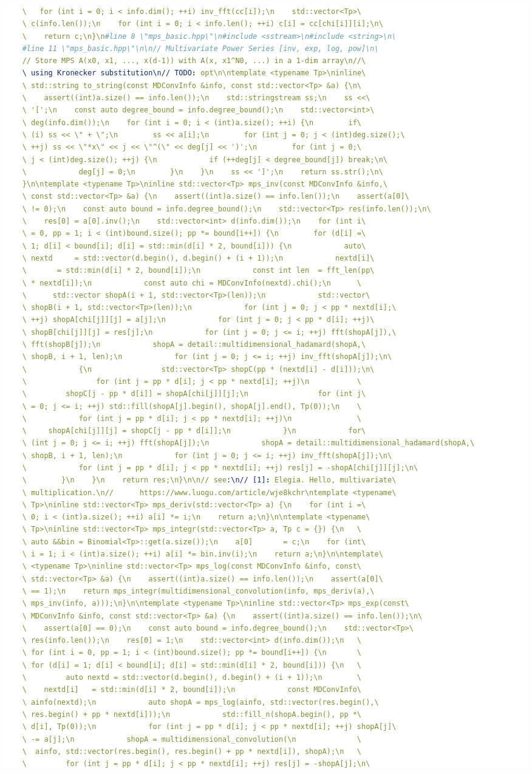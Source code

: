 ```yaml
    \   for (int i = 0; i < info.dim(); ++i) inv_fft(cc[i]);\n    std::vector<Tp>\
    \ c(info.len());\n    for (int i = 0; i < info.len(); ++i) c[i] = cc[chi[i]][i];\n\
    \    return c;\n}\n#line 8 \"mps_basic.hpp\"\n#include <sstream>\n#include <string>\n\
    #line 11 \"mps_basic.hpp\"\n\n// Multivariate Power Series [inv, exp, log, pow]\n\
    // Store MPS A(x0, x1, ..., x(d-1)) with A(x, x1^N0, ...) in a 1-dim array\n//\
    \ using Kronecker substitution\n// TODO: opt\n\ntemplate <typename Tp>\ninline\
    \ std::string to_string(const MDConvInfo &info, const std::vector<Tp> &a) {\n\
    \    assert((int)a.size() == info.len());\n    std::stringstream ss;\n    ss <<\
    \ '[';\n    const auto degree_bound = info.degree_bound();\n    std::vector<int>\
    \ deg(info.dim());\n    for (int i = 0; i < (int)a.size(); ++i) {\n        if\
    \ (i) ss << \" + \";\n        ss << a[i];\n        for (int j = 0; j < (int)deg.size();\
    \ ++j) ss << \"*x\" << j << \"^(\" << deg[j] << ')';\n        for (int j = 0;\
    \ j < (int)deg.size(); ++j) {\n            if (++deg[j] < degree_bound[j]) break;\n\
    \            deg[j] = 0;\n        }\n    }\n    ss << ']';\n    return ss.str();\n\
    }\n\ntemplate <typename Tp>\ninline std::vector<Tp> mps_inv(const MDConvInfo &info,\
    \ const std::vector<Tp> &a) {\n    assert((int)a.size() == info.len());\n    assert(a[0]\
    \ != 0);\n    const auto bound = info.degree_bound();\n    std::vector<Tp> res(info.len());\n\
    \    res[0] = a[0].inv();\n    std::vector<int> d(info.dim());\n    for (int i\
    \ = 0, pp = 1; i < (int)bound.size(); pp *= bound[i++]) {\n        for (d[i] =\
    \ 1; d[i] < bound[i]; d[i] = std::min(d[i] * 2, bound[i])) {\n            auto\
    \ nextd     = std::vector(d.begin(), d.begin() + (i + 1));\n            nextd[i]\
    \       = std::min(d[i] * 2, bound[i]);\n            const int len  = fft_len(pp\
    \ * nextd[i]);\n            const auto chi = MDConvInfo(nextd).chi();\n      \
    \      std::vector shopA(i + 1, std::vector<Tp>(len));\n            std::vector\
    \ shopB(i + 1, std::vector<Tp>(len));\n            for (int j = 0; j < pp * nextd[i];\
    \ ++j) shopA[chi[j]][j] = a[j];\n            for (int j = 0; j < pp * d[i]; ++j)\
    \ shopB[chi[j]][j] = res[j];\n            for (int j = 0; j <= i; ++j) fft(shopA[j]),\
    \ fft(shopB[j]);\n            shopA = detail::multidimensional_hadamard(shopA,\
    \ shopB, i + 1, len);\n            for (int j = 0; j <= i; ++j) inv_fft(shopA[j]);\n\
    \            {\n                std::vector<Tp> shopC(pp * (nextd[i] - d[i]));\n\
    \                for (int j = pp * d[i]; j < pp * nextd[i]; ++j)\n           \
    \         shopC[j - pp * d[i]] = shopA[chi[j]][j];\n                for (int j\
    \ = 0; j <= i; ++j) std::fill(shopA[j].begin(), shopA[j].end(), Tp(0));\n    \
    \            for (int j = pp * d[i]; j < pp * nextd[i]; ++j)\n               \
    \     shopA[chi[j]][j] = shopC[j - pp * d[i]];\n            }\n            for\
    \ (int j = 0; j <= i; ++j) fft(shopA[j]);\n            shopA = detail::multidimensional_hadamard(shopA,\
    \ shopB, i + 1, len);\n            for (int j = 0; j <= i; ++j) inv_fft(shopA[j]);\n\
    \            for (int j = pp * d[i]; j < pp * nextd[i]; ++j) res[j] = -shopA[chi[j]][j];\n\
    \        }\n    }\n    return res;\n}\n\n// see:\n// [1]: Elegia. Hello, multivariate\
    \ multiplication.\n//      https://www.luogu.com/article/wje8kchr\ntemplate <typename\
    \ Tp>\ninline std::vector<Tp> mps_deriv(std::vector<Tp> a) {\n    for (int i =\
    \ 0; i < (int)a.size(); ++i) a[i] *= i;\n    return a;\n}\n\ntemplate <typename\
    \ Tp>\ninline std::vector<Tp> mps_integr(std::vector<Tp> a, Tp c = {}) {\n   \
    \ auto &&bin = Binomial<Tp>::get(a.size());\n    a[0]       = c;\n    for (int\
    \ i = 1; i < (int)a.size(); ++i) a[i] *= bin.inv(i);\n    return a;\n}\n\ntemplate\
    \ <typename Tp>\ninline std::vector<Tp> mps_log(const MDConvInfo &info, const\
    \ std::vector<Tp> &a) {\n    assert((int)a.size() == info.len());\n    assert(a[0]\
    \ == 1);\n    return mps_integr(multidimensional_convolution(info, mps_deriv(a),\
    \ mps_inv(info, a)));\n}\n\ntemplate <typename Tp>\ninline std::vector<Tp> mps_exp(const\
    \ MDConvInfo &info, const std::vector<Tp> &a) {\n    assert((int)a.size() == info.len());\n\
    \    assert(a[0] == 0);\n    const auto bound = info.degree_bound();\n    std::vector<Tp>\
    \ res(info.len());\n    res[0] = 1;\n    std::vector<int> d(info.dim());\n   \
    \ for (int i = 0, pp = 1; i < (int)bound.size(); pp *= bound[i++]) {\n       \
    \ for (d[i] = 1; d[i] < bound[i]; d[i] = std::min(d[i] * 2, bound[i])) {\n   \
    \         auto nextd = std::vector(d.begin(), d.begin() + (i + 1));\n        \
    \    nextd[i]   = std::min(d[i] * 2, bound[i]);\n            const MDConvInfo\
    \ ainfo(nextd);\n            auto shopA = mps_log(ainfo, std::vector(res.begin(),\
    \ res.begin() + pp * nextd[i]));\n            std::fill_n(shopA.begin(), pp *\
    \ d[i], Tp(0));\n            for (int j = pp * d[i]; j < pp * nextd[i]; ++j) shopA[j]\
    \ -= a[j];\n            shopA = multidimensional_convolution(\n              \
    \  ainfo, std::vector(res.begin(), res.begin() + pp * nextd[i]), shopA);\n   \
    \         for (int j = pp * d[i]; j < pp * nextd[i]; ++j) res[j] = -shopA[j];\n\
```
